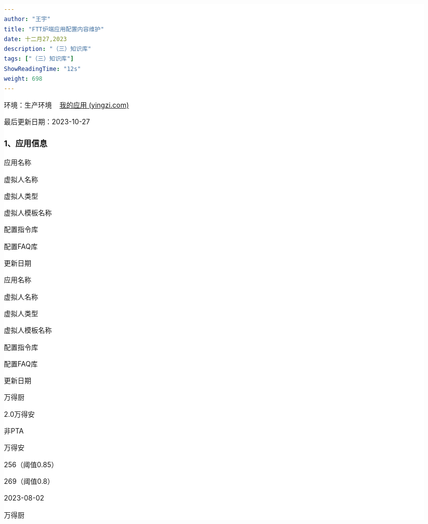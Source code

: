 ```yaml
---
author: "王宇"
title: "FTT炉端应用配置内容维护"
date: 十二月27,2023
description: "（三）知识库"
tags: ["（三）知识库"]
ShowReadingTime: "12s"
weight: 698
---
```

环境：生产环境    [我的应用 (yingzi.com)](https://vdh-open.yingzi.com/userSpace/application/appList)

最后更新日期：2023-10-27

### 1、应用信息

应用名称

虚拟人名称

虚拟人类型

虚拟人模板名称

配置指令库

配置FAQ库

更新日期

应用名称

虚拟人名称

虚拟人类型

虚拟人模板名称

配置指令库

配置FAQ库

更新日期

万得厨

2.0万得安

非PTA

万得安

256（阈值0.85）

269（阈值0.8）

2023-08-02

万得厨
